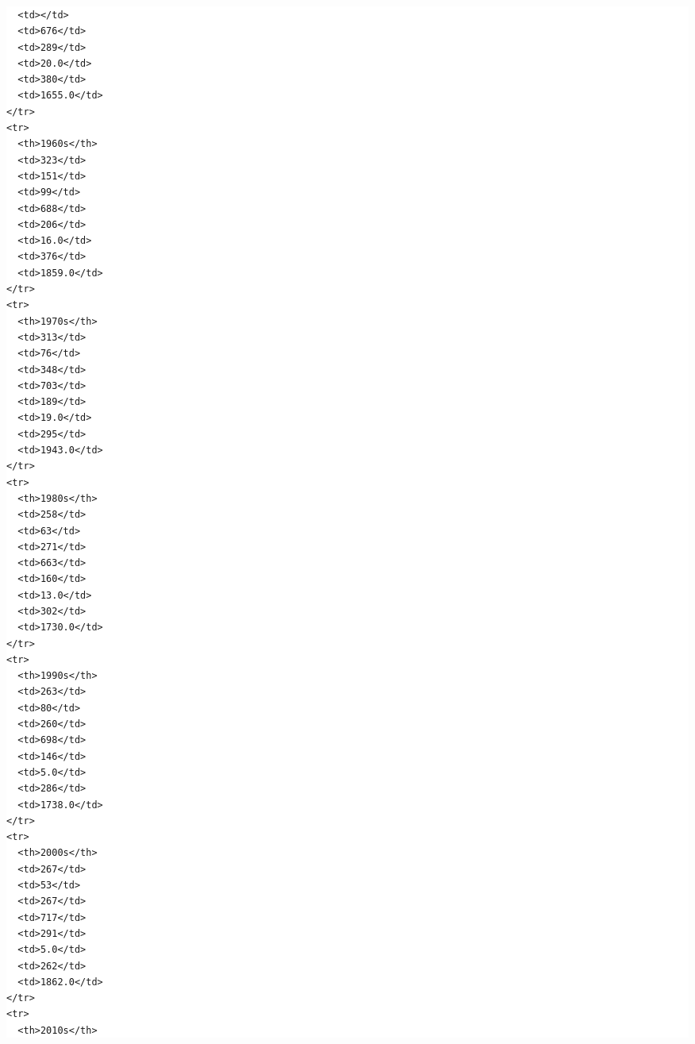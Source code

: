       <td></td>
      <td>676</td>
      <td>289</td>
      <td>20.0</td>
      <td>380</td>
      <td>1655.0</td>
    </tr>
    <tr>
      <th>1960s</th>
      <td>323</td>
      <td>151</td>
      <td>99</td>
      <td>688</td>
      <td>206</td>
      <td>16.0</td>
      <td>376</td>
      <td>1859.0</td>
    </tr>
    <tr>
      <th>1970s</th>
      <td>313</td>
      <td>76</td>
      <td>348</td>
      <td>703</td>
      <td>189</td>
      <td>19.0</td>
      <td>295</td>
      <td>1943.0</td>
    </tr>
    <tr>
      <th>1980s</th>
      <td>258</td>
      <td>63</td>
      <td>271</td>
      <td>663</td>
      <td>160</td>
      <td>13.0</td>
      <td>302</td>
      <td>1730.0</td>
    </tr>
    <tr>
      <th>1990s</th>
      <td>263</td>
      <td>80</td>
      <td>260</td>
      <td>698</td>
      <td>146</td>
      <td>5.0</td>
      <td>286</td>
      <td>1738.0</td>
    </tr>
    <tr>
      <th>2000s</th>
      <td>267</td>
      <td>53</td>
      <td>267</td>
      <td>717</td>
      <td>291</td>
      <td>5.0</td>
      <td>262</td>
      <td>1862.0</td>
    </tr>
    <tr>
      <th>2010s</th>